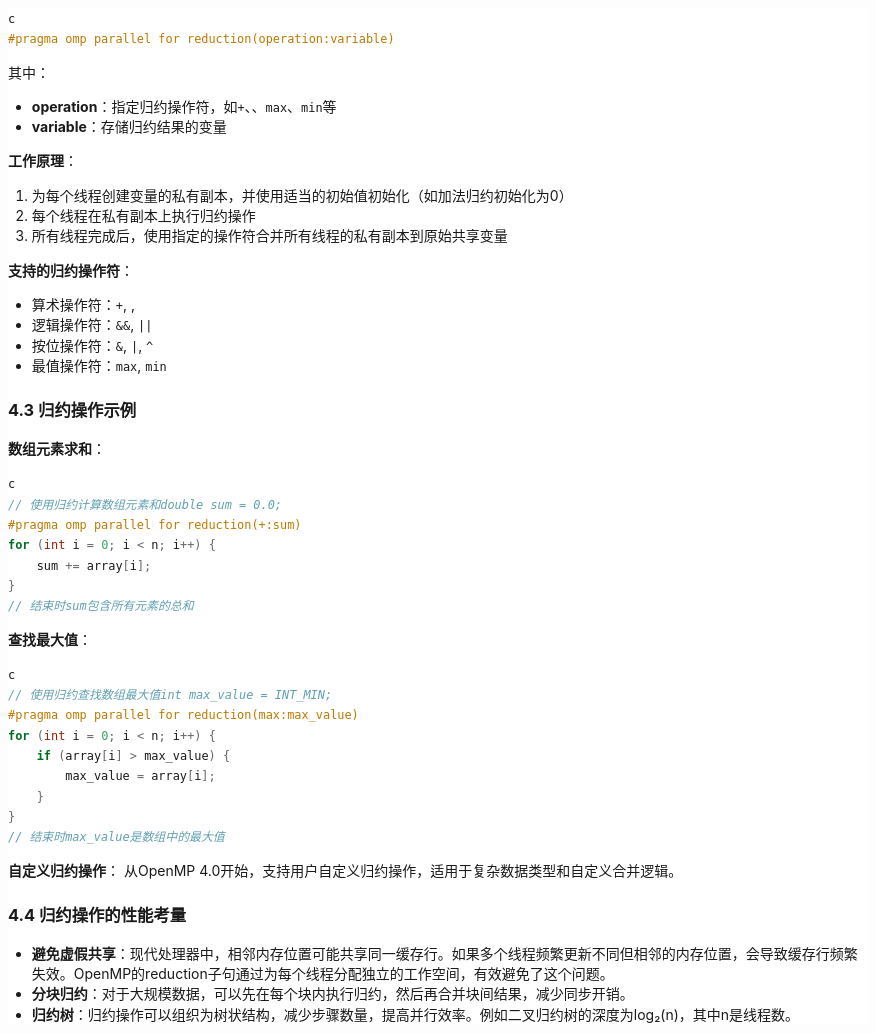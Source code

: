 ```c
c
#pragma omp parallel for reduction(operation:variable)
```

其中：

- **operation**：指定归约操作符，如`+`、、`max`、`min`等
- **variable**：存储归约结果的变量

**工作原理**：

1. 为每个线程创建变量的私有副本，并使用适当的初始值初始化（如加法归约初始化为0）
2. 每个线程在私有副本上执行归约操作
3. 所有线程完成后，使用指定的操作符合并所有线程的私有副本到原始共享变量

**支持的归约操作符**：

- 算术操作符：`+`, ,
- 逻辑操作符：`&&`, `||`
- 按位操作符：`&`, `|`, `^`
- 最值操作符：`max`, `min`

### **4.3 归约操作示例**

**数组元素求和**：

```c
c
// 使用归约计算数组元素和double sum = 0.0;
#pragma omp parallel for reduction(+:sum)
for (int i = 0; i < n; i++) {
    sum += array[i];
}
// 结束时sum包含所有元素的总和
```

**查找最大值**：

```c
c
// 使用归约查找数组最大值int max_value = INT_MIN;
#pragma omp parallel for reduction(max:max_value)
for (int i = 0; i < n; i++) {
    if (array[i] > max_value) {
        max_value = array[i];
    }
}
// 结束时max_value是数组中的最大值
```

**自定义归约操作**： 从OpenMP 4.0开始，支持用户自定义归约操作，适用于复杂数据类型和自定义合并逻辑。

### **4.4 归约操作的性能考量**

- **避免虚假共享**：现代处理器中，相邻内存位置可能共享同一缓存行。如果多个线程频繁更新不同但相邻的内存位置，会导致缓存行频繁失效。OpenMP的reduction子句通过为每个线程分配独立的工作空间，有效避免了这个问题。
- **分块归约**：对于大规模数据，可以先在每个块内执行归约，然后再合并块间结果，减少同步开销。
- **归约树**：归约操作可以组织为树状结构，减少步骤数量，提高并行效率。例如二叉归约树的深度为log₂(n)，其中n是线程数。
